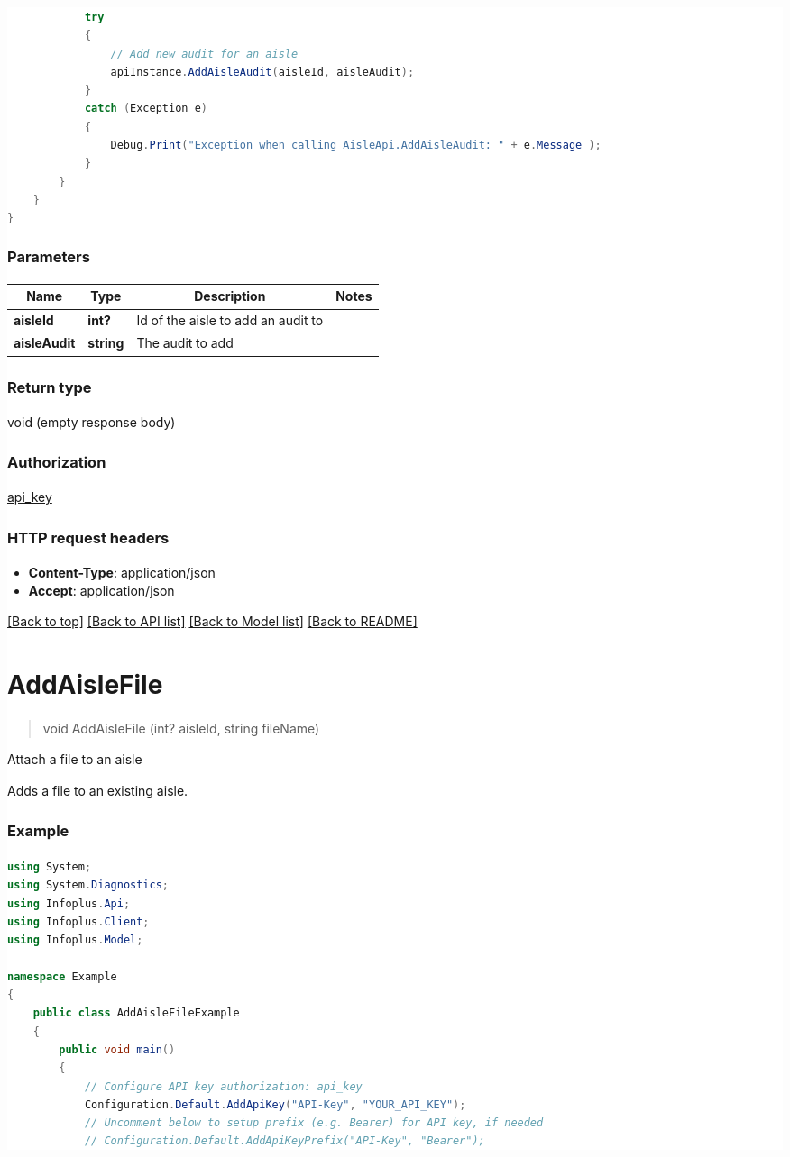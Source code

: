 ```csharp
            try
            {
                // Add new audit for an aisle
                apiInstance.AddAisleAudit(aisleId, aisleAudit);
            }
            catch (Exception e)
            {
                Debug.Print("Exception when calling AisleApi.AddAisleAudit: " + e.Message );
            }
        }
    }
}
```

### Parameters

Name | Type | Description  | Notes
------------- | ------------- | ------------- | -------------
 **aisleId** | **int?**| Id of the aisle to add an audit to | 
 **aisleAudit** | **string**| The audit to add | 

### Return type

void (empty response body)

### Authorization

[api_key](../README.md#api_key)

### HTTP request headers

 - **Content-Type**: application/json
 - **Accept**: application/json

[[Back to top]](#) [[Back to API list]](../README.md#documentation-for-api-endpoints) [[Back to Model list]](../README.md#documentation-for-models) [[Back to README]](../README.md)

<a name="addaislefile"></a>
# **AddAisleFile**
> void AddAisleFile (int? aisleId, string fileName)

Attach a file to an aisle

Adds a file to an existing aisle.

### Example
```csharp
using System;
using System.Diagnostics;
using Infoplus.Api;
using Infoplus.Client;
using Infoplus.Model;

namespace Example
{
    public class AddAisleFileExample
    {
        public void main()
        {
            // Configure API key authorization: api_key
            Configuration.Default.AddApiKey("API-Key", "YOUR_API_KEY");
            // Uncomment below to setup prefix (e.g. Bearer) for API key, if needed
            // Configuration.Default.AddApiKeyPrefix("API-Key", "Bearer");

```